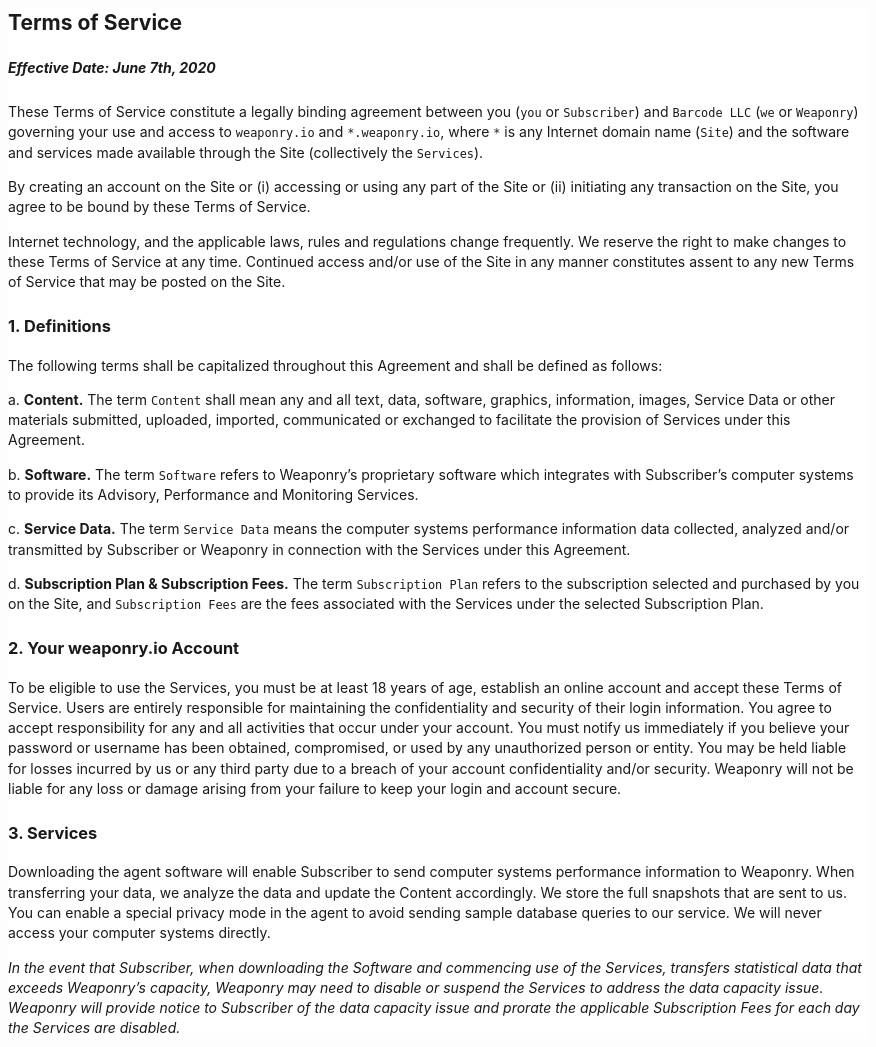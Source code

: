 ## Terms of Service

##### Effective Date: June 7th, 2020

These Terms of Service constitute a legally binding agreement between you (`you` or `Subscriber`) and `Barcode LLC` (`we` or `Weaponry`) governing your use and access to `weaponry.io` and `*.weaponry.io`, where `*` is any Internet domain name (`Site`) and the software and services made available through the Site (collectively the `Services`).

By creating an account on the Site or (i) accessing or using any part of the Site or (ii) initiating any transaction on the Site, you agree to be bound by these Terms of Service.

Internet technology, and the applicable laws, rules and regulations change frequently. We reserve the right to make changes to these Terms of Service at any time. Continued access and/or use of the Site in any manner constitutes assent to any new Terms of Service that may be posted on the Site.

### 1. Definitions
The following terms shall be capitalized throughout this Agreement and shall be defined as follows:

a. **Content.** The term `Content` shall mean any and all text, data, software, graphics, information, images, Service Data or other materials submitted, uploaded, imported, communicated or exchanged to facilitate the provision of Services under this Agreement.

b. **Software.** The term `Software` refers to Weaponry’s proprietary software which integrates with Subscriber’s computer systems to provide its Advisory, Performance and Monitoring Services.

c. **Service Data.** The term `Service Data` means the computer systems performance information data collected, analyzed and/or transmitted by Subscriber or Weaponry in connection with the Services under this Agreement.

d. **Subscription Plan & Subscription Fees.** The term `Subscription Plan` refers to the subscription selected and purchased by you on the Site, and `Subscription Fees` are the fees associated with the Services under the selected Subscription Plan.

### 2. Your weaponry.io Account
To be eligible to use the Services, you must be at least 18 years of age, establish an online account and accept these Terms of Service. Users are entirely responsible for maintaining the confidentiality and security of their login information. You agree to accept responsibility for any and all activities that occur under your account. You must notify us immediately if you believe your password or username has been obtained, compromised, or used by any unauthorized person or entity. You may be held liable for losses incurred by us or any third party due to a breach of your account confidentiality and/or security. Weaponry will not be liable for any loss or damage arising from your failure to keep your login and account secure.

### 3. Services
Downloading the agent software will enable Subscriber to send computer systems  performance information to Weaponry. When transferring your data, we analyze the data and update the Content accordingly. We store the full snapshots that are sent to us. You can enable a special privacy mode in the agent to avoid sending sample database queries to our service. We will never access your computer systems directly.

*In the event that Subscriber, when downloading the Software and commencing use of the Services, transfers statistical data that exceeds Weaponry’s capacity, Weaponry may need to disable or suspend the Services to address the data capacity issue. Weaponry will provide notice to Subscriber of the data capacity issue and prorate the applicable Subscription Fees for each day the Services are disabled.*
